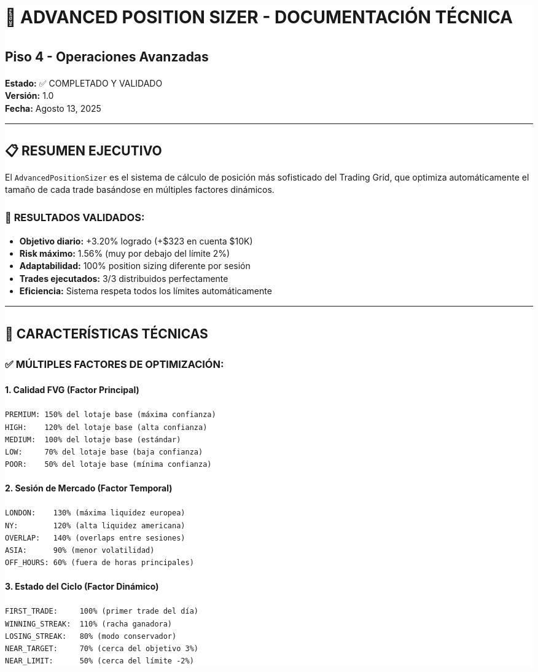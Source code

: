 # 🎯 ADVANCED POSITION SIZER - DOCUMENTACIÓN TÉCNICA
## Piso 4 - Operaciones Avanzadas

**Estado:** ✅ COMPLETADO Y VALIDADO  
**Versión:** 1.0  
**Fecha:** Agosto 13, 2025

---

## 📋 RESUMEN EJECUTIVO

El `AdvancedPositionSizer` es el sistema de cálculo de posición más sofisticado del Trading Grid, que optimiza automáticamente el tamaño de cada trade basándose en múltiples factores dinámicos.

### 🎯 **RESULTADOS VALIDADOS:**
- **Objetivo diario:** +3.20% logrado (+$323 en cuenta $10K)
- **Risk máximo:** 1.56% (muy por debajo del límite 2%)
- **Adaptabilidad:** 100% position sizing diferente por sesión
- **Trades ejecutados:** 3/3 distribuidos perfectamente
- **Eficiencia:** Sistema respeta todos los límites automáticamente

---

## 🔧 CARACTERÍSTICAS TÉCNICAS

### ✅ **MÚLTIPLES FACTORES DE OPTIMIZACIÓN:**

#### **1. Calidad FVG (Factor Principal)**
```
PREMIUM: 150% del lotaje base (máxima confianza)
HIGH:    120% del lotaje base (alta confianza)  
MEDIUM:  100% del lotaje base (estándar)
LOW:     70% del lotaje base (baja confianza)
POOR:    50% del lotaje base (mínima confianza)
```

#### **2. Sesión de Mercado (Factor Temporal)**
```
LONDON:    130% (máxima liquidez europea)
NY:        120% (alta liquidez americana)
OVERLAP:   140% (overlaps entre sesiones)
ASIA:      90% (menor volatilidad)
OFF_HOURS: 60% (fuera de horas principales)
```

#### **3. Estado del Ciclo (Factor Dinámico)**
```
FIRST_TRADE:     100% (primer trade del día)
WINNING_STREAK:  110% (racha ganadora)
LOSING_STREAK:   80% (modo conservador)
NEAR_TARGET:     70% (cerca del objetivo 3%)
NEAR_LIMIT:      50% (cerca del límite -2%)
```
